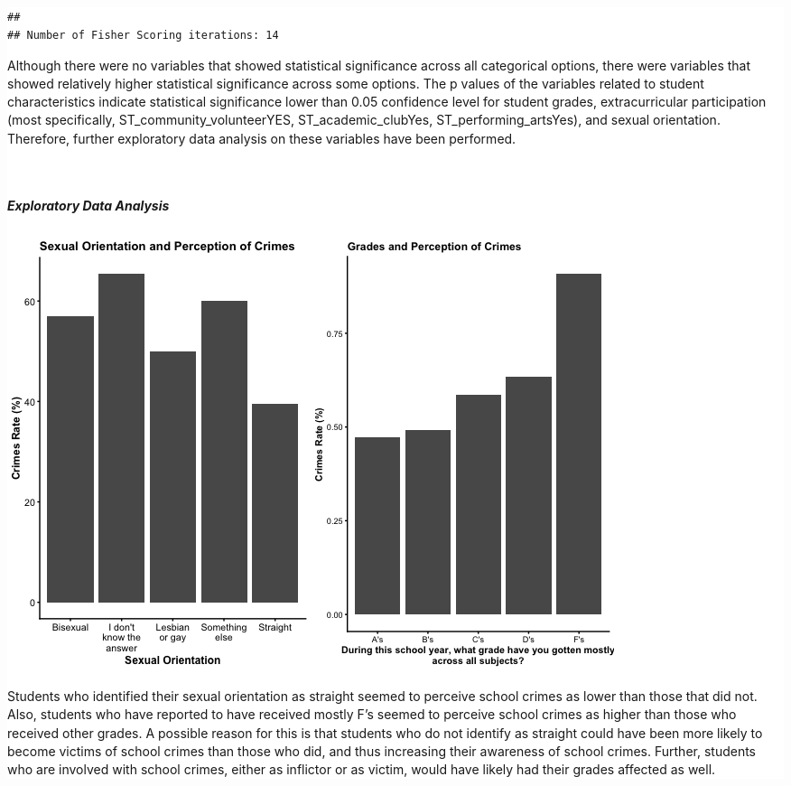     ## 
    ## Number of Fisher Scoring iterations: 14

Although there were no variables that showed statistical significance
across all categorical options, there were variables that showed
relatively higher statistical significance across some options. The p
values of the variables related to student characteristics indicate
statistical significance lower than 0.05 confidence level for student
grades, extracurricular participation (most specifically,
ST\_community\_volunteerYES, ST\_academic\_clubYes,
ST\_performing\_artsYes), and sexual orientation. Therefore, further
exploratory data analysis on these variables have been performed.

<br/>

##### **Exploratory Data Analysis**

![](Figs/unnamed-chunk-12-1.png)

Students who identified their sexual orientation as straight seemed to
perceive school crimes as lower than those that did not. Also, students
who have reported to have received mostly F’s seemed to perceive school
crimes as higher than those who received other grades. A possible reason
for this is that students who do not identify as straight could have
been more likely to become victims of school crimes than those who did,
and thus increasing their awareness of school crimes. Further, students
who are involved with school crimes, either as inflictor or as victim,
would have likely had their grades affected as well.
